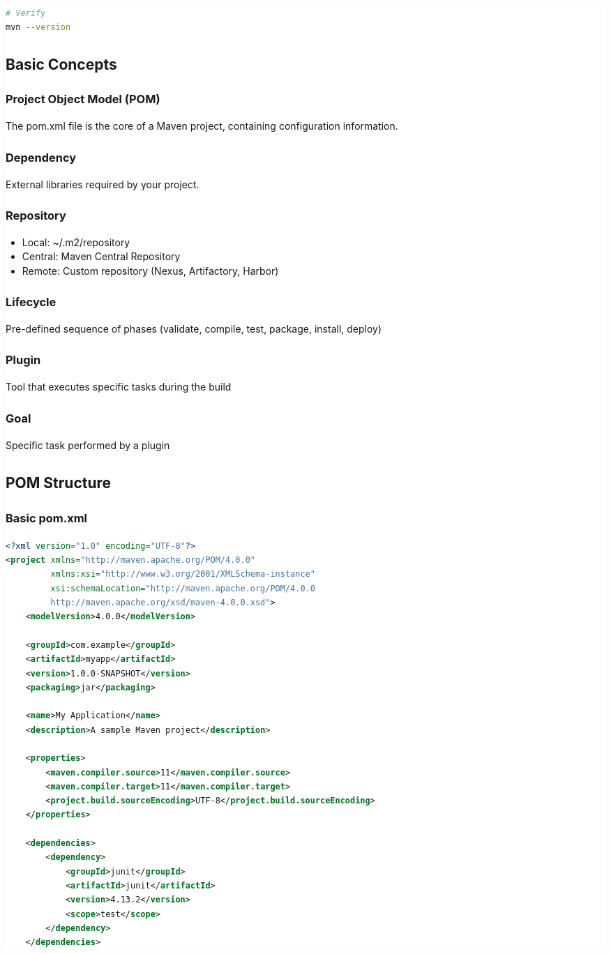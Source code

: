 ```bash
# Verify
mvn --version
```

## Basic Concepts

### Project Object Model (POM)
The pom.xml file is the core of a Maven project, containing configuration information.

### Dependency
External libraries required by your project.

### Repository
- Local: ~/.m2/repository
- Central: Maven Central Repository
- Remote: Custom repository (Nexus, Artifactory, Harbor)

### Lifecycle
Pre-defined sequence of phases (validate, compile, test, package, install, deploy)

### Plugin
Tool that executes specific tasks during the build

### Goal
Specific task performed by a plugin

## POM Structure

### Basic pom.xml
```xml
<?xml version="1.0" encoding="UTF-8"?>
<project xmlns="http://maven.apache.org/POM/4.0.0"
         xmlns:xsi="http://www.w3.org/2001/XMLSchema-instance"
         xsi:schemaLocation="http://maven.apache.org/POM/4.0.0
         http://maven.apache.org/xsd/maven-4.0.0.xsd">
    <modelVersion>4.0.0</modelVersion>

    <groupId>com.example</groupId>
    <artifactId>myapp</artifactId>
    <version>1.0.0-SNAPSHOT</version>
    <packaging>jar</packaging>

    <name>My Application</name>
    <description>A sample Maven project</description>

    <properties>
        <maven.compiler.source>11</maven.compiler.source>
        <maven.compiler.target>11</maven.compiler.target>
        <project.build.sourceEncoding>UTF-8</project.build.sourceEncoding>
    </properties>

    <dependencies>
        <dependency>
            <groupId>junit</groupId>
            <artifactId>junit</artifactId>
            <version>4.13.2</version>
            <scope>test</scope>
        </dependency>
    </dependencies>

```